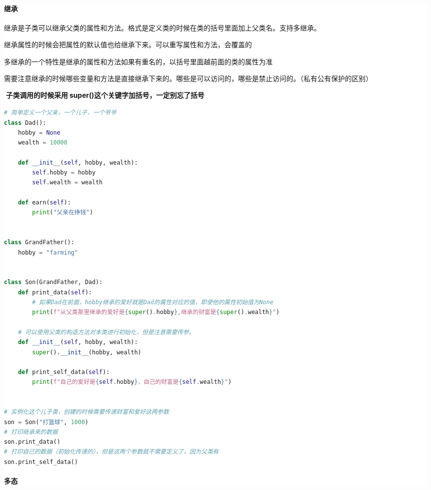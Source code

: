 #### 继承

​ 继承是子类可以继承父类的属性和方法。格式是定义类的时候在类的括号里面加上父类名。支持多继承。

​ 继承属性的时候会把属性的默认值也给继承下来。可以重写属性和方法，会覆盖的

​ 多继承的一个特性是继承的属性和方法如果有重名的，以括号里面越前面的类的属性为准

​ 需要注意继承的时候哪些变量和方法是直接继承下来的。哪些是可以访问的，哪些是禁止访问的。（私有公有保护的区别）

​ **子类调用的时候采用 super()这个关键字加括号，一定别忘了括号**

```python
# 简单定义一个父亲，一个儿子，一个爷爷
class Dad():
    hobby = None
    wealth = 10000

    def __init__(self, hobby, wealth):
        self.hobby = hobby
        self.wealth = wealth

    def earn(self):
        print("父亲在挣钱")


class GrandFather():
    hobby = "farming"


class Son(GrandFather, Dad):
    def print_data(self):
        # 如果Dad在前面，hobby继承的爱好就是Dad的属性对应的值，即使他的属性初始值为None
        print(f"从父类那里继承的爱好是{super().hobby},继承的财富是{super().wealth}")

    # 可以使用父类的构造方法对本类进行初始化，但是注意需要传参。
    def __init__(self, hobby, wealth):
        super().__init__(hobby, wealth)

    def print_self_data(self):
        print(f"自己的爱好是{self.hobby}，自己的财富是{self.wealth}")


# 实例化这个儿子类，创建的时候需要传递财富和爱好这两参数
son = Son("打篮球", 1000)
# 打印继承来的数据
son.print_data()
# 打印自己的数据（初始化传递的），但是这两个参数就不需要定义了，因为父类有
son.print_self_data()

```

#### 多态
